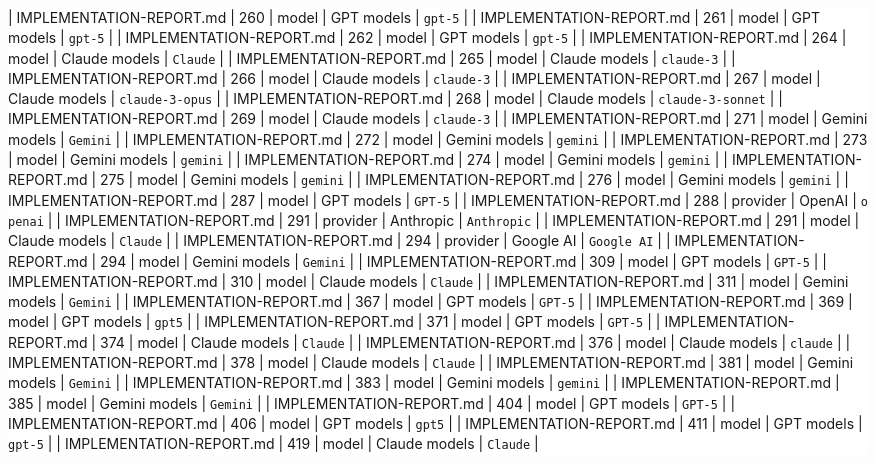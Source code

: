| IMPLEMENTATION-REPORT.md | 260 | model | GPT models | `gpt-5` |
| IMPLEMENTATION-REPORT.md | 261 | model | GPT models | `gpt-5` |
| IMPLEMENTATION-REPORT.md | 262 | model | GPT models | `gpt-5` |
| IMPLEMENTATION-REPORT.md | 264 | model | Claude models | `Claude` |
| IMPLEMENTATION-REPORT.md | 265 | model | Claude models | `claude-3` |
| IMPLEMENTATION-REPORT.md | 266 | model | Claude models | `claude-3` |
| IMPLEMENTATION-REPORT.md | 267 | model | Claude models | `claude-3-opus` |
| IMPLEMENTATION-REPORT.md | 268 | model | Claude models | `claude-3-sonnet` |
| IMPLEMENTATION-REPORT.md | 269 | model | Claude models | `claude-3` |
| IMPLEMENTATION-REPORT.md | 271 | model | Gemini models | `Gemini` |
| IMPLEMENTATION-REPORT.md | 272 | model | Gemini models | `gemini` |
| IMPLEMENTATION-REPORT.md | 273 | model | Gemini models | `gemini` |
| IMPLEMENTATION-REPORT.md | 274 | model | Gemini models | `gemini` |
| IMPLEMENTATION-REPORT.md | 275 | model | Gemini models | `gemini` |
| IMPLEMENTATION-REPORT.md | 276 | model | Gemini models | `gemini` |
| IMPLEMENTATION-REPORT.md | 287 | model | GPT models | `GPT-5` |
| IMPLEMENTATION-REPORT.md | 288 | provider | OpenAI | `openai` |
| IMPLEMENTATION-REPORT.md | 291 | provider | Anthropic | `Anthropic` |
| IMPLEMENTATION-REPORT.md | 291 | model | Claude models | `Claude` |
| IMPLEMENTATION-REPORT.md | 294 | provider | Google AI | `Google AI` |
| IMPLEMENTATION-REPORT.md | 294 | model | Gemini models | `Gemini` |
| IMPLEMENTATION-REPORT.md | 309 | model | GPT models | `GPT-5` |
| IMPLEMENTATION-REPORT.md | 310 | model | Claude models | `Claude` |
| IMPLEMENTATION-REPORT.md | 311 | model | Gemini models | `Gemini` |
| IMPLEMENTATION-REPORT.md | 367 | model | GPT models | `GPT-5` |
| IMPLEMENTATION-REPORT.md | 369 | model | GPT models | `gpt5` |
| IMPLEMENTATION-REPORT.md | 371 | model | GPT models | `GPT-5` |
| IMPLEMENTATION-REPORT.md | 374 | model | Claude models | `Claude` |
| IMPLEMENTATION-REPORT.md | 376 | model | Claude models | `claude` |
| IMPLEMENTATION-REPORT.md | 378 | model | Claude models | `Claude` |
| IMPLEMENTATION-REPORT.md | 381 | model | Gemini models | `Gemini` |
| IMPLEMENTATION-REPORT.md | 383 | model | Gemini models | `gemini` |
| IMPLEMENTATION-REPORT.md | 385 | model | Gemini models | `Gemini` |
| IMPLEMENTATION-REPORT.md | 404 | model | GPT models | `GPT-5` |
| IMPLEMENTATION-REPORT.md | 406 | model | GPT models | `gpt5` |
| IMPLEMENTATION-REPORT.md | 411 | model | GPT models | `gpt-5` |
| IMPLEMENTATION-REPORT.md | 419 | model | Claude models | `Claude` |